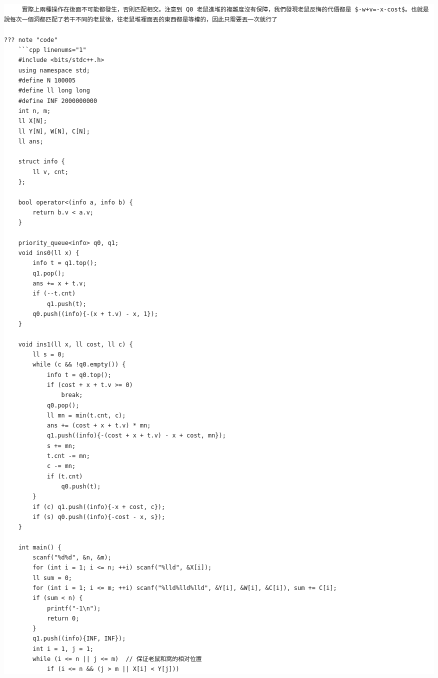          實際上兩種操作在後面不可能都發生，否則匹配相交。注意到 Q0 老鼠進堆的複雜度沒有保障，我們發現老鼠反悔的代價都是 $-w+v=-x-cost$。也就是說每次一個洞都匹配了若干不同的老鼠後，往老鼠堆裡面丟的東西都是等權的，因此只需要丟一次就行了 
         
    ??? note "code"
    	```cpp linenums="1"
    	#include <bits/stdc++.h>
        using namespace std;
        #define N 100005
        #define ll long long
        #define INF 2000000000
        int n, m;
        ll X[N];
        ll Y[N], W[N], C[N];
        ll ans;
    
        struct info {
            ll v, cnt;
        };  
    
        bool operator<(info a, info b) {
            return b.v < a.v;
        }
    
        priority_queue<info> q0, q1;  
        void ins0(ll x) {
            info t = q1.top();  
            q1.pop();
            ans += x + t.v;
            if (--t.cnt)  
                q1.push(t);
            q0.push((info){-(x + t.v) - x, 1});
        }
    
        void ins1(ll x, ll cost, ll c) {
            ll s = 0;
            while (c && !q0.empty()) {
                info t = q0.top();
                if (cost + x + t.v >= 0) 
                    break;
                q0.pop();
                ll mn = min(t.cnt, c);
                ans += (cost + x + t.v) * mn;
                q1.push((info){-(cost + x + t.v) - x + cost, mn});
                s += mn;
                t.cnt -= mn;
                c -= mn;
                if (t.cnt)
                    q0.push(t);
            }
            if (c) q1.push((info){-x + cost, c});  
            if (s) q0.push((info){-cost - x, s}); 
        }
    
        int main() {
            scanf("%d%d", &n, &m);
            for (int i = 1; i <= n; ++i) scanf("%lld", &X[i]);
            ll sum = 0;
            for (int i = 1; i <= m; ++i) scanf("%lld%lld%lld", &Y[i], &W[i], &C[i]), sum += C[i];
            if (sum < n) {
                printf("-1\n");
                return 0;
            }
            q1.push((info){INF, INF});
            int i = 1, j = 1;
            while (i <= n || j <= m)  // 保证老鼠和窝的相对位置
                if (i <= n && (j > m || X[i] < Y[j]))